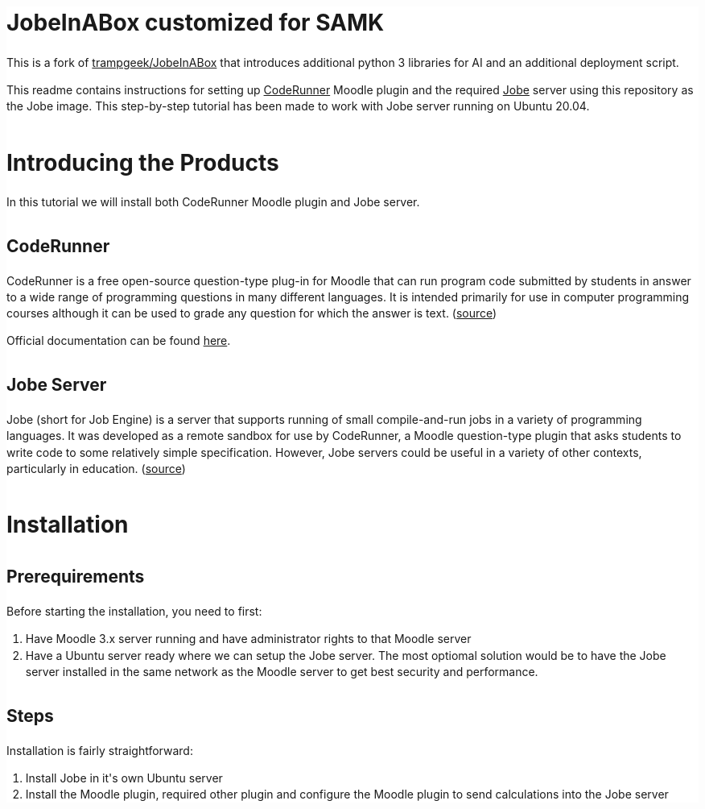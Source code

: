 # JobeInABox customized for SAMK

This is a fork of [trampgeek/JobeInABox](https://github.com/trampgeek/jobeinabox) that introduces additional python 3 libraries for AI and an additional deployment script.

This readme contains instructions for setting up [CodeRunner](https://coderunner.org.nz/) Moodle plugin and the required [Jobe](https://github.com/trampgeek/jobe) server using this repository as the Jobe image. This step-by-step tutorial has been made to work with Jobe server running on Ubuntu 20.04.

# Introducing the Products

In this tutorial we will install both CodeRunner Moodle plugin and Jobe server.

## CodeRunner

CodeRunner is a free open-source question-type plug-in for Moodle that can run program code submitted by students in answer to a wide range of programming questions in many different languages. It is intended primarily for use in computer programming courses although it can be used to grade any question for which the answer is text. ([source](https://coderunner.org.nz/))

Official documentation can be found [here](https://github.com/trampgeek/moodle-qtype_coderunner#code-runner).

## Jobe Server

Jobe (short for Job Engine) is a server that supports running of small compile-and-run jobs in a variety of programming languages. It was developed as a remote sandbox for use by CodeRunner, a Moodle question-type plugin that asks students to write code to some relatively simple specification. However, Jobe servers could be useful in a variety of other contexts, particularly in education. ([source](https://github.com/trampgeek/jobe))

# Installation

## Prerequirements

Before starting the installation, you need to first:

1. Have Moodle 3.x server running and have administrator rights to that Moodle server
2. Have a Ubuntu server ready where we can setup the Jobe server. The most optiomal solution would be to have the Jobe server installed in the same network as the Moodle server to get best security and performance.

## Steps

Installation is fairly straightforward:

1. Install Jobe in it's own Ubuntu server
2. Install the Moodle plugin, required other plugin and configure the Moodle plugin to send calculations into the Jobe server
